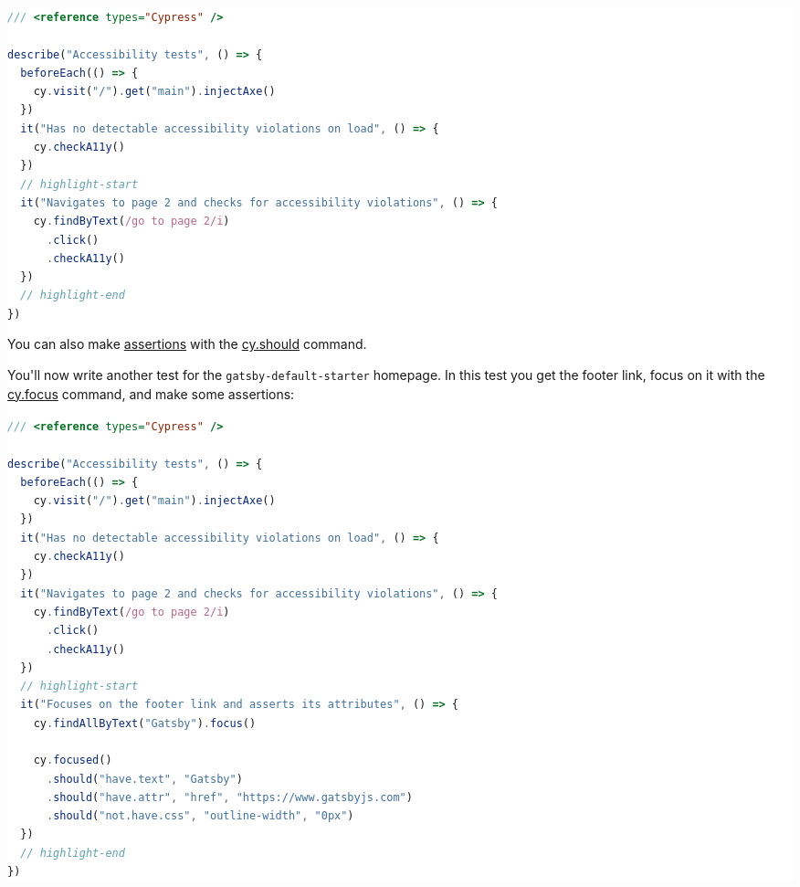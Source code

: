 ```js:title=cypress/e2e/accessibility.test.js
/// <reference types="Cypress" />

describe("Accessibility tests", () => {
  beforeEach(() => {
    cy.visit("/").get("main").injectAxe()
  })
  it("Has no detectable accessibility violations on load", () => {
    cy.checkA11y()
  })
  // highlight-start
  it("Navigates to page 2 and checks for accessibility violations", () => {
    cy.findByText(/go to page 2/i)
      .click()
      .checkA11y()
  })
  // highlight-end
})
```

You can also make [assertions](https://docs.cypress.io/guides/core-concepts/introduction-to-cypress.html#Assertions) with the [cy.should](https://docs.cypress.io/api/commands/should.html) command.

You'll now write another test for the `gatsby-default-starter` homepage. In this test you get the footer link, focus on it with the [cy.focus](https://docs.cypress.io/api/commands/focus.html#Syntax) command, and make some assertions:

```js:title=cypress/e2e/accessibility.test.js
/// <reference types="Cypress" />

describe("Accessibility tests", () => {
  beforeEach(() => {
    cy.visit("/").get("main").injectAxe()
  })
  it("Has no detectable accessibility violations on load", () => {
    cy.checkA11y()
  })
  it("Navigates to page 2 and checks for accessibility violations", () => {
    cy.findByText(/go to page 2/i)
      .click()
      .checkA11y()
  })
  // highlight-start
  it("Focuses on the footer link and asserts its attributes", () => {
    cy.findAllByText("Gatsby").focus()

    cy.focused()
      .should("have.text", "Gatsby")
      .should("have.attr", "href", "https://www.gatsbyjs.com")
      .should("not.have.css", "outline-width", "0px")
  })
  // highlight-end
})
```
